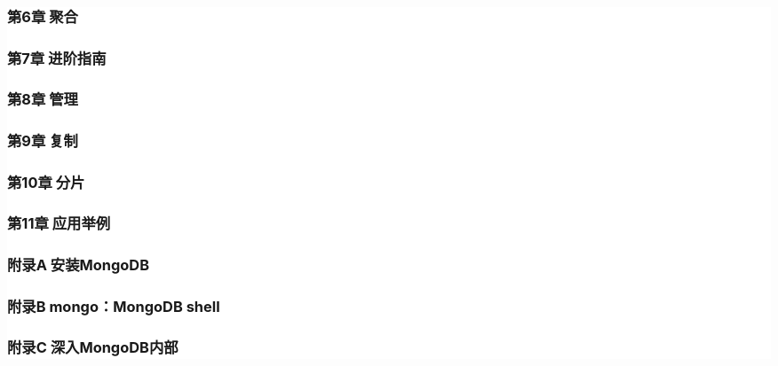 


### 第6章 聚合
### 第7章 进阶指南
### 第8章 管理
### 第9章 复制
### 第10章 分片
### 第11章 应用举例
### 附录A 安装MongoDB
### 附录B mongo：MongoDB shell
### 附录C 深入MongoDB内部
